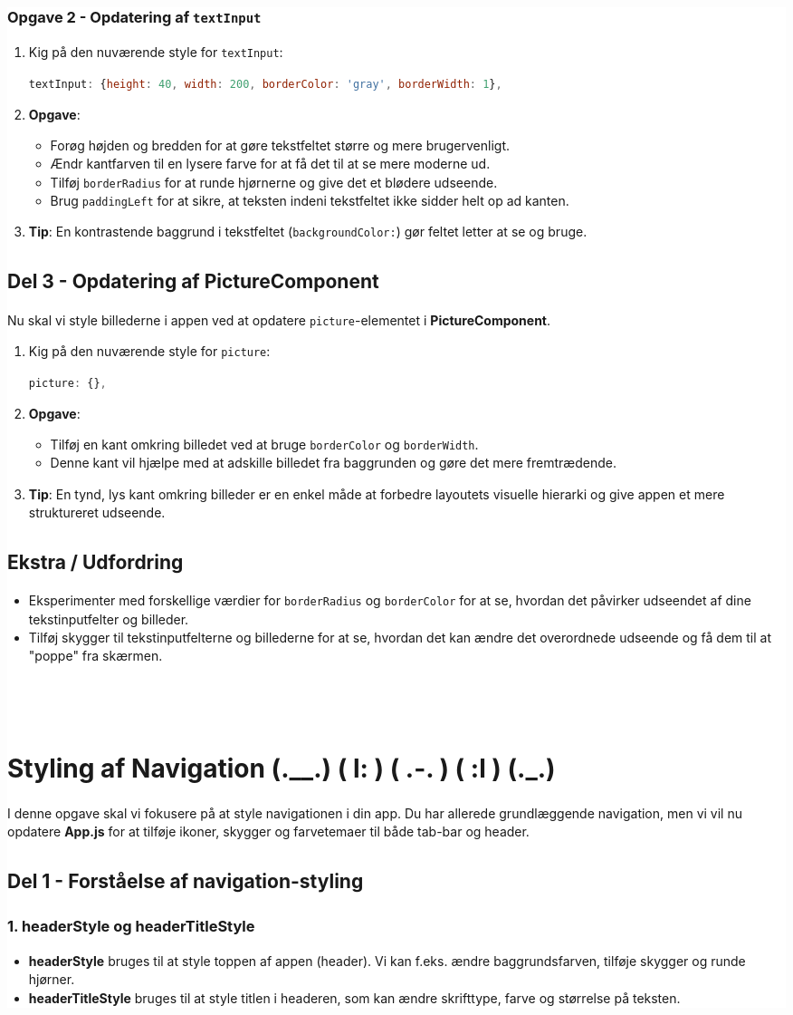 ### Opgave 2 - Opdatering af `textInput`

1. Kig på den nuværende style for `textInput`:
    ```javascript
    textInput: {height: 40, width: 200, borderColor: 'gray', borderWidth: 1},
    ```

2. **Opgave**:
    - Forøg højden og bredden for at gøre tekstfeltet større og mere brugervenligt.
    - Ændr kantfarven til en lysere farve for at få det til at se mere moderne ud.
    - Tilføj `borderRadius` for at runde hjørnerne og give det et blødere udseende.
    - Brug `paddingLeft` for at sikre, at teksten indeni tekstfeltet ikke sidder helt op ad kanten.

3. **Tip**: En kontrastende baggrund i tekstfeltet (`backgroundColor:`) gør feltet letter at se og bruge.

## Del 3 - Opdatering af PictureComponent

Nu skal vi style billederne i appen ved at opdatere `picture`-elementet i **PictureComponent**.

1. Kig på den nuværende style for `picture`:
    ```javascript
    picture: {},
    ```

2. **Opgave**:
    - Tilføj en kant omkring billedet ved at bruge `borderColor` og `borderWidth`.
    - Denne kant vil hjælpe med at adskille billedet fra baggrunden og gøre det mere fremtrædende.

3. **Tip**: En tynd, lys kant omkring billeder er en enkel måde at forbedre layoutets visuelle hierarki og give appen et mere struktureret udseende.

## Ekstra / Udfordring

- Eksperimenter med forskellige værdier for `borderRadius` og `borderColor` for at se, hvordan det påvirker udseendet af dine tekstinputfelter og billeder.
- Tilføj skygger til tekstinputfelterne og billederne for at se, hvordan det kan ændre det overordnede udseende og få dem til at "poppe" fra skærmen.


<br></br>

# Styling af Navigation (.__.) ( l: ) ( .-. ) ( :l ) (._.) 

I denne opgave skal vi fokusere på at style navigationen i din app. Du har allerede grundlæggende navigation, men vi vil nu opdatere **App.js** for at tilføje ikoner, skygger og farvetemaer til både tab-bar og header.

## Del 1 - Forståelse af navigation-styling

### 1. **headerStyle og headerTitleStyle**
   - **headerStyle** bruges til at style toppen af appen (header). Vi kan f.eks. ændre baggrundsfarven, tilføje skygger og runde hjørner.
   - **headerTitleStyle** bruges til at style titlen i headeren, som kan ændre skrifttype, farve og størrelse på teksten.
